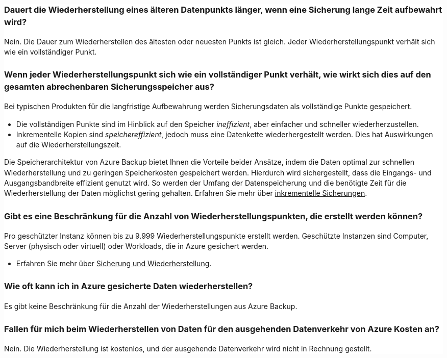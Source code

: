 ### <a name="if-a-backup-is-kept-for-a-long-time-does-it-take-more-time-to-recover-an-older-data-point"></a>Dauert die Wiederherstellung eines älteren Datenpunkts länger, wenn eine Sicherung lange Zeit aufbewahrt wird?

Nein. Die Dauer zum Wiederherstellen des ältesten oder neuesten Punkts ist gleich. Jeder Wiederherstellungspunkt verhält sich wie ein vollständiger Punkt.

### <a name="if-each-recovery-point-is-like-a-full-point-does-it-impact-the-total-billable-backup-storage"></a>Wenn jeder Wiederherstellungspunkt sich wie ein vollständiger Punkt verhält, wie wirkt sich dies auf den gesamten abrechenbaren Sicherungsspeicher aus?

Bei typischen Produkten für die langfristige Aufbewahrung werden Sicherungsdaten als vollständige Punkte gespeichert.

- Die vollständigen Punkte sind im Hinblick auf den Speicher *ineffizient*, aber einfacher und schneller wiederherzustellen.
- Inkrementelle Kopien sind *speichereffizient*, jedoch muss eine Datenkette wiederhergestellt werden. Dies hat Auswirkungen auf die Wiederherstellungszeit.

Die Speicherarchitektur von Azure Backup bietet Ihnen die Vorteile beider Ansätze, indem die Daten optimal zur schnellen Wiederherstellung und zu geringen Speicherkosten gespeichert werden. Hierdurch wird sichergestellt, dass die Eingangs- und Ausgangsbandbreite effizient genutzt wird. So werden der Umfang der Datenspeicherung und die benötigte Zeit für die Wiederherstellung der Daten möglichst gering gehalten. Erfahren Sie mehr über [inkrementelle Sicherungen](https://azure.microsoft.com/blog/microsoft-azure-backup-save-on-long-term-storage/).

### <a name="is-there-a-limit-on-the-number-of-recovery-points-that-can-be-created"></a>Gibt es eine Beschränkung für die Anzahl von Wiederherstellungspunkten, die erstellt werden können?

Pro geschützter Instanz können bis zu 9.999 Wiederherstellungspunkte erstellt werden. Geschützte Instanzen sind Computer, Server (physisch oder virtuell) oder Workloads, die in Azure gesichert werden.

- Erfahren Sie mehr über [Sicherung und Wiederherstellung](./backup-support-matrix.md).

### <a name="how-many-times-can-i-recover-data-thats-backed-up-to-azure"></a>Wie oft kann ich in Azure gesicherte Daten wiederherstellen?

Es gibt keine Beschränkung für die Anzahl der Wiederherstellungen aus Azure Backup.

### <a name="when-restoring-data-do-i-pay-for-the-egress-traffic-from-azure"></a>Fallen für mich beim Wiederherstellen von Daten für den ausgehenden Datenverkehr von Azure Kosten an?

Nein. Die Wiederherstellung ist kostenlos, und der ausgehende Datenverkehr wird nicht in Rechnung gestellt.
